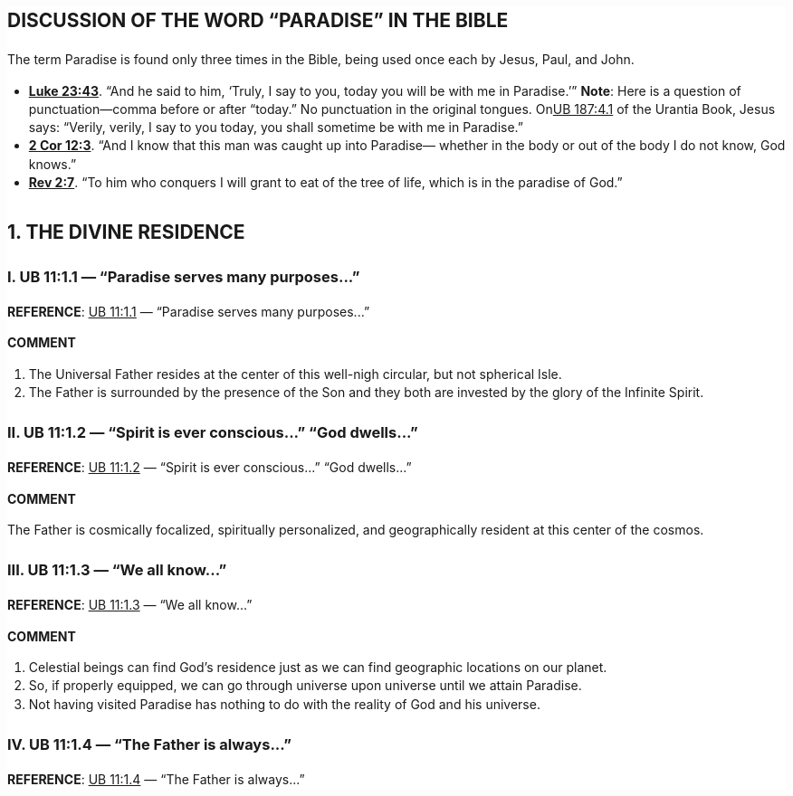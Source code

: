 ## DISCUSSION OF THE WORD “PARADISE” IN THE BIBLE

The term Paradise is found only three times in the Bible, being used once each by Jesus, Paul, and John.
- **[Luke 23:43](/en/Bible/Luke/23#v43)**. “And he said to him, ‘Truly, I say to you, today you will be with me in Paradise.’” **Note**: Here is a question of punctuation—comma before or after “today.” No punctuation in the original tongues. On<a id="s51_244"></a>[UB 187:4.1](/en/The_Urantia_Book/187#p4_1) of the Urantia Book, Jesus says: “Verily, verily, I say to you today, you shall sometime be with me in Paradise.”
- **[2 Cor 12:3](/en/Bible/2_Corinthians/12#v3)**. “And I know that this man was caught up into Paradise— whether in the body or out of the body I do not know, God knows.”
- **[Rev 2:7](/en/Bible/Revelation/2#v7)**. “To him who conquers I will grant to eat of the tree of life, which is in the paradise of God.”

## 1. THE DIVINE RESIDENCE

### I. UB 11:1.1 — “Paradise serves many purposes...”

**REFERENCE**: <a id="s59_15"></a>[UB 11:1.1](/en/The_Urantia_Book/11#p1_1) — “Paradise serves many purposes...”

**COMMENT**

1. The Universal Father resides at the center of this well-nigh circular, but not spherical Isle.
2. The Father is surrounded by the presence of the Son and they both are invested by the glory of the Infinite Spirit.

### II. UB 11:1.2 — “Spirit is ever conscious...” “God dwells...”

**REFERENCE**: <a id="s68_15"></a>[UB 11:1.2](/en/The_Urantia_Book/11#p1_2) — “Spirit is ever conscious...” “God dwells...”

**COMMENT**

The Father is cosmically focalized, spiritually personalized, and geographically resident at this center of the cosmos.

### III. UB 11:1.3 — “We all know...”

**REFERENCE**: <a id="s76_15"></a>[UB 11:1.3](/en/The_Urantia_Book/11#p1_3) — “We all know...”

**COMMENT**

1. Celestial beings can find God’s residence just as we can find geographic locations on our planet.
2. So, if properly equipped, we can go through universe upon universe until we attain Paradise.
3. Not having visited Paradise has nothing to do with the reality of God and his universe.

### IV. UB 11:1.4 — “The Father is always...”

**REFERENCE**: <a id="s86_15"></a>[UB 11:1.4](/en/The_Urantia_Book/11#p1_4) — “The Father is always...”
